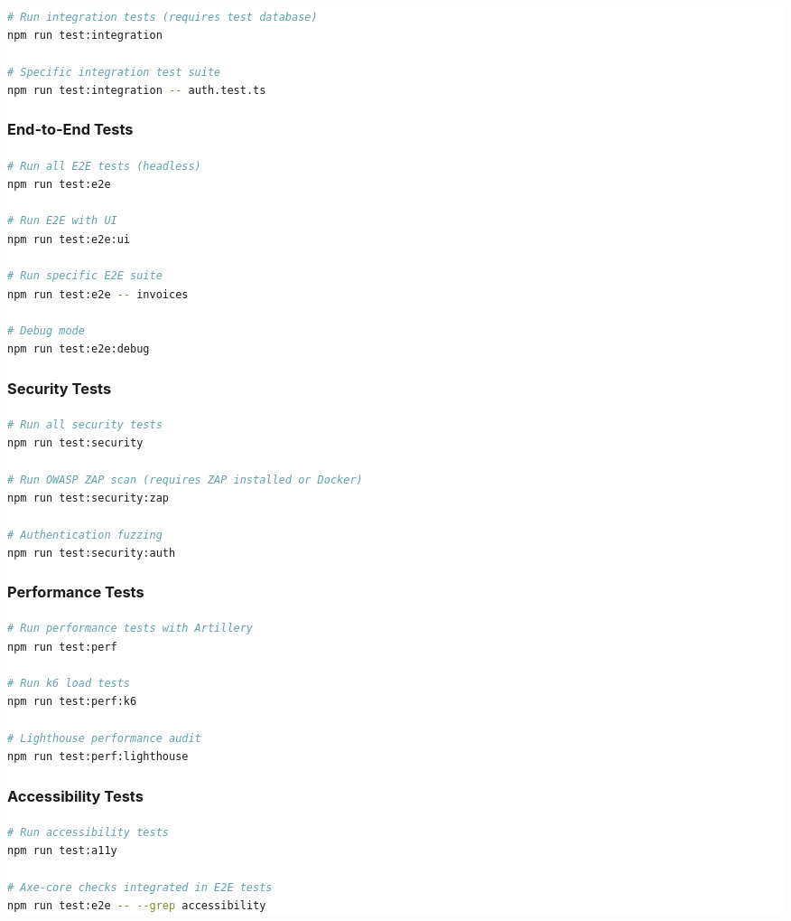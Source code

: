 ```bash
# Run integration tests (requires test database)
npm run test:integration

# Specific integration test suite
npm run test:integration -- auth.test.ts
```

### End-to-End Tests

```bash
# Run all E2E tests (headless)
npm run test:e2e

# Run E2E with UI
npm run test:e2e:ui

# Run specific E2E suite
npm run test:e2e -- invoices

# Debug mode
npm run test:e2e:debug
```

### Security Tests

```bash
# Run all security tests
npm run test:security

# Run OWASP ZAP scan (requires ZAP installed or Docker)
npm run test:security:zap

# Authentication fuzzing
npm run test:security:auth
```

### Performance Tests

```bash
# Run performance tests with Artillery
npm run test:perf

# Run k6 load tests
npm run test:perf:k6

# Lighthouse performance audit
npm run test:perf:lighthouse
```

### Accessibility Tests

```bash
# Run accessibility tests
npm run test:a11y

# Axe-core checks integrated in E2E tests
npm run test:e2e -- --grep accessibility
```
